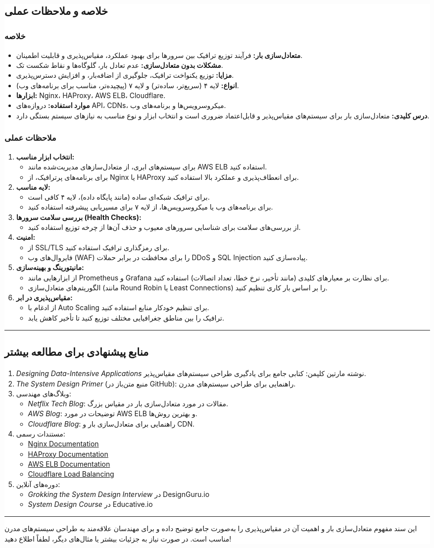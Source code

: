 
## خلاصه و ملاحظات عملی

### خلاصه
- **متعادل‌سازی بار:** فرآیند توزیع ترافیک بین سرورها برای بهبود عملکرد، مقیاس‌پذیری و قابلیت اطمینان.
- **مشکلات بدون متعادل‌سازی:** عدم تعادل بار، گلوگاه‌ها و نقاط شکست تک.
- **مزایا:** توزیع یکنواخت ترافیک، جلوگیری از اضافه‌بار، و افزایش دسترس‌پذیری.
- **انواع:** لایه ۴ (سریع‌تر، ساده‌تر) و لایه ۷ (پیچیده‌تر، مناسب برای برنامه‌های وب).
- **ابزارها:** Nginx، HAProxy، AWS ELB، Cloudflare.
- **موارد استفاده:** دروازه‌های API، CDNs، میکروسرویس‌ها و برنامه‌های وب.
- **درس کلیدی:** متعادل‌سازی بار برای سیستم‌های مقیاس‌پذیر و قابل‌اعتماد ضروری است و انتخاب ابزار و نوع مناسب به نیازهای سیستم بستگی دارد.

### ملاحظات عملی
1. **انتخاب ابزار مناسب:**
   - برای سیستم‌های ابری، از متعادل‌سازهای مدیریت‌شده مانند AWS ELB استفاده کنید.
   - برای برنامه‌های پرترافیک، از Nginx یا HAProxy برای انعطاف‌پذیری و عملکرد بالا استفاده کنید.
2. **لایه مناسب:**
   - برای ترافیک شبکه‌ای ساده (مانند پایگاه داده)، لایه ۴ کافی است.
   - برای برنامه‌های وب یا میکروسرویس‌ها، از لایه ۷ برای مسیریابی پیشرفته استفاده کنید.
3. **بررسی سلامت سرورها (Health Checks):**
   - از بررسی‌های سلامت برای شناسایی سرورهای معیوب و حذف آن‌ها از چرخه توزیع استفاده کنید.
4. **امنیت:**
   - از SSL/TLS برای رمزگذاری ترافیک استفاده کنید.
   - فایروال‌های وب (WAF) را برای محافظت در برابر حملات DDoS و SQL Injection پیاده‌سازی کنید.
5. **مانیتورینگ و بهینه‌سازی:**
   - از ابزارهایی مانند Prometheus و Grafana برای نظارت بر معیارهای کلیدی (مانند تأخیر، نرخ خطا، تعداد اتصالات) استفاده کنید.
   - الگوریتم‌های متعادل‌سازی (مانند Round Robin یا Least Connections) را بر اساس بار کاری تنظیم کنید.
6. **مقیاس‌پذیری در ابر:**
   - از ادغام با Auto Scaling برای تنظیم خودکار منابع استفاده کنید.
   - ترافیک را بین مناطق جغرافیایی مختلف توزیع کنید تا تأخیر کاهش یابد.

---

## منابع پیشنهادی برای مطالعه بیشتر
1. *Designing Data-Intensive Applications* نوشته مارتین کلپمن: کتابی جامع برای یادگیری طراحی سیستم‌های مقیاس‌پذیر.
2. *The System Design Primer* (منبع متن‌باز در GitHub): راهنمایی برای طراحی سیستم‌های مدرن.
3. وبلاگ‌های مهندسی:
   - *Netflix Tech Blog*: مقالات در مورد متعادل‌سازی بار در مقیاس بزرگ.
   - *AWS Blog*: توضیحات در مورد AWS ELB و بهترین روش‌ها.
   - *Cloudflare Blog*: راهنمایی برای متعادل‌سازی بار و CDN.
4. مستندات رسمی:
   - [Nginx Documentation](https://nginx.org/en/docs/)
   - [HAProxy Documentation](https://www.haproxy.org/#docs)
   - [AWS ELB Documentation](https://docs.aws.amazon.com/elasticloadbalancing/)
   - [Cloudflare Load Balancing](https://www.cloudflare.com/load-balancing/)
5. دوره‌های آنلاین:
   - *Grokking the System Design Interview* در DesignGuru.io
   - *System Design Course* در Educative.io

---

این سند مفهوم متعادل‌سازی بار و اهمیت آن در مقیاس‌پذیری را به‌صورت جامع توضیح داده و برای مهندسان علاقه‌مند به طراحی سیستم‌های مدرن مناسب است. در صورت نیاز به جزئیات بیشتر یا مثال‌های دیگر، لطفاً اطلاع دهید!